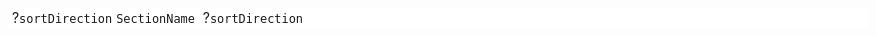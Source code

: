 <td><span> ?<code>sortDirection</code> </span></td>
</tr>
<tr class="even">
<td><code>SectionName</code></td>
<td><span> ?<code>sortDirection</code> </span></td>
</tr>
</tbody>
</table>
